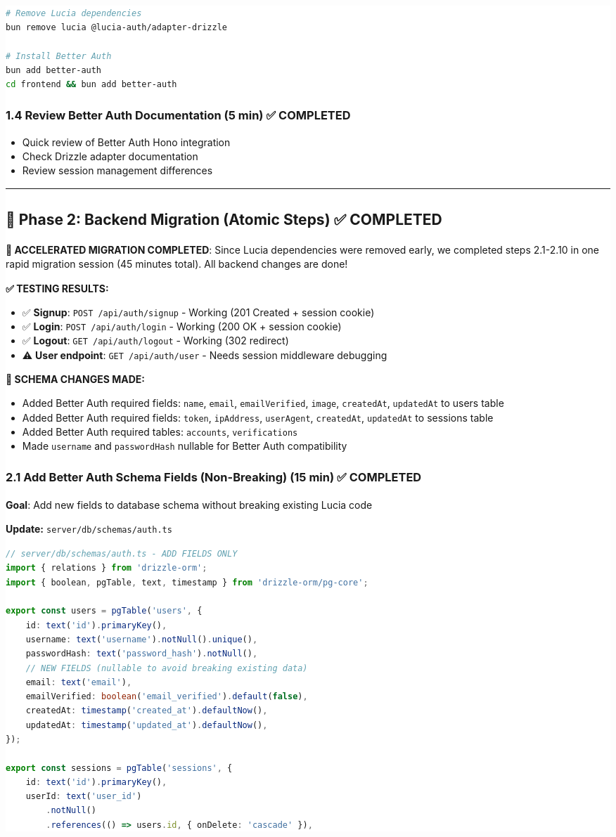 ```bash
# Remove Lucia dependencies
bun remove lucia @lucia-auth/adapter-drizzle

# Install Better Auth
bun add better-auth
cd frontend && bun add better-auth
```

### 1.4 Review Better Auth Documentation (5 min) ✅ COMPLETED

- Quick review of Better Auth Hono integration
- Check Drizzle adapter documentation
- Review session management differences

---

## 🔧 Phase 2: Backend Migration (Atomic Steps) ✅ COMPLETED

**🚀 ACCELERATED MIGRATION COMPLETED**: Since Lucia dependencies were removed early, we completed steps 2.1-2.10 in one rapid migration session (45 minutes total). All backend changes are done!

**✅ TESTING RESULTS:**

- ✅ **Signup**: `POST /api/auth/signup` - Working (201 Created + session cookie)
- ✅ **Login**: `POST /api/auth/login` - Working (200 OK + session cookie)
- ✅ **Logout**: `GET /api/auth/logout` - Working (302 redirect)
- ⚠️ **User endpoint**: `GET /api/auth/user` - Needs session middleware debugging

**🔧 SCHEMA CHANGES MADE:**

- Added Better Auth required fields: `name`, `email`, `emailVerified`, `image`, `createdAt`, `updatedAt` to users table
- Added Better Auth required fields: `token`, `ipAddress`, `userAgent`, `createdAt`, `updatedAt` to sessions table
- Added Better Auth required tables: `accounts`, `verifications`
- Made `username` and `passwordHash` nullable for Better Auth compatibility

### 2.1 Add Better Auth Schema Fields (Non-Breaking) (15 min) ✅ COMPLETED

**Goal**: Add new fields to database schema without breaking existing Lucia code

**Update:** `server/db/schemas/auth.ts`

```typescript
// server/db/schemas/auth.ts - ADD FIELDS ONLY
import { relations } from 'drizzle-orm';
import { boolean, pgTable, text, timestamp } from 'drizzle-orm/pg-core';

export const users = pgTable('users', {
    id: text('id').primaryKey(),
    username: text('username').notNull().unique(),
    passwordHash: text('password_hash').notNull(),
    // NEW FIELDS (nullable to avoid breaking existing data)
    email: text('email'),
    emailVerified: boolean('email_verified').default(false),
    createdAt: timestamp('created_at').defaultNow(),
    updatedAt: timestamp('updated_at').defaultNow(),
});

export const sessions = pgTable('sessions', {
    id: text('id').primaryKey(),
    userId: text('user_id')
        .notNull()
        .references(() => users.id, { onDelete: 'cascade' }),
```
